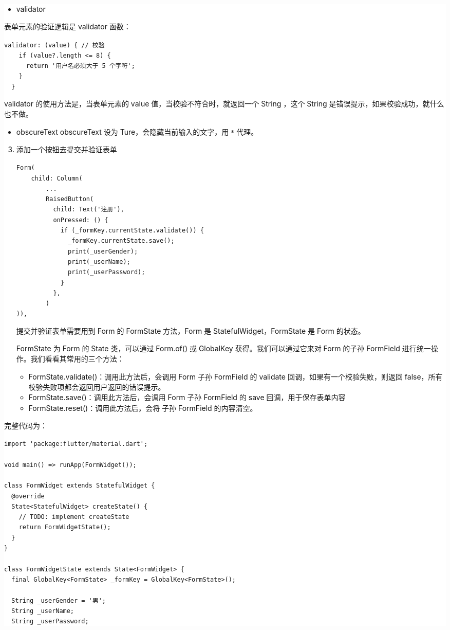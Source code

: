 - validator

表单元素的验证逻辑是 validator 函数：

```
validator: (value) { // 校验
    if (value?.length <= 8) {
      return '用户名必须大于 5 个字符';
    }
  }
```

validator 的使用方法是，当表单元素的 value 值，当校验不符合时，就返回一个 String ，这个 String 是错误提示，如果校验成功，就什么也不做。

- obscureText
  obscureText 设为 Ture，会隐藏当前输入的文字，用 `*` 代理。

3. 添加一个按钮去提交并验证表单

   ```
   Form(
       child: Column(
           ...
           RaisedButton(
             child: Text('注册'),
             onPressed: () {
               if (_formKey.currentState.validate()) {
                 _formKey.currentState.save();
                 print(_userGender);
                 print(_userName);
                 print(_userPassword);
               }
             },
           )
   )),
   ```

   提交并验证表单需要用到 Form 的 FormState 方法，Form 是 StatefulWidget，FormState 是 Form 的状态。

   FormState 为 Form 的 State 类，可以通过 Form.of() 或 GlobalKey 获得。我们可以通过它来对 Form 的子孙 FormField 进行统一操作。我们看看其常用的三个方法：

   - FormState.validate()：调用此方法后，会调用 Form 子孙 FormField 的 validate 回调，如果有一个校验失败，则返回 false，所有校验失败项都会返回用户返回的错误提示。
   - FormState.save()：调用此方法后，会调用 Form 子孙 FormField 的 save 回调，用于保存表单内容
   - FormState.reset()：调用此方法后，会将 子孙 FormField 的内容清空。

完整代码为：

```
import 'package:flutter/material.dart';

void main() => runApp(FormWidget());

class FormWidget extends StatefulWidget {
  @override
  State<StatefulWidget> createState() {
    // TODO: implement createState
    return FormWidgetState();
  }
}

class FormWidgetState extends State<FormWidget> {
  final GlobalKey<FormState> _formKey = GlobalKey<FormState>();

  String _userGender = '男';
  String _userName;
  String _userPassword;

```